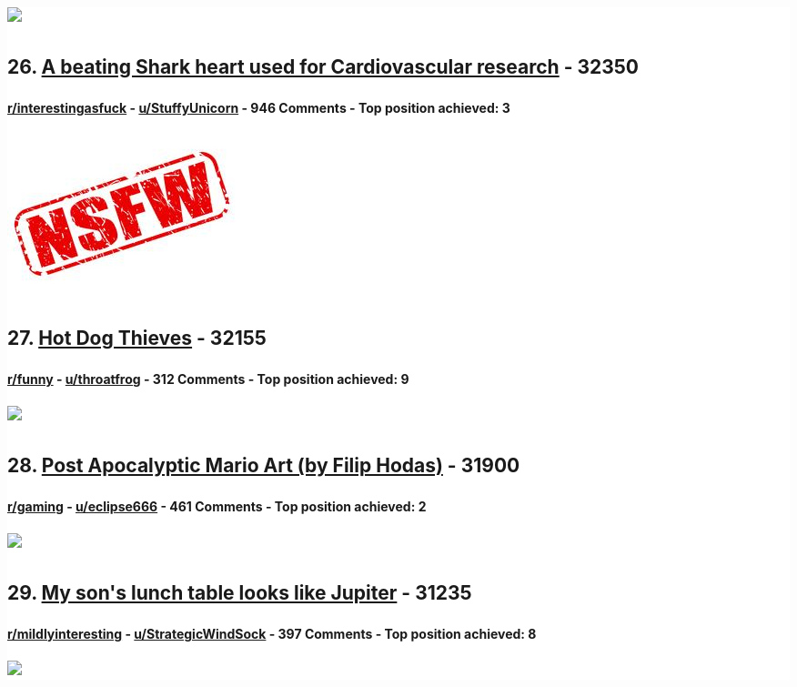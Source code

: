 <a href="http://i.imgur.com/0U19cfc.gif"><img src="https://b.thumbs.redditmedia.com/n-weUMUY4wmQavCX5aWNPX6aJAPbOruvCXwjDtomaWY.jpg"></img></a>

## 26. [A beating Shark heart used for Cardiovascular research](http://reddit.com/r/interestingasfuck/comments/6llpg0/a_beating_shark_heart_used_for_cardiovascular/) - 32350
#### [r/interestingasfuck](http://reddit.com/r/interestingasfuck) - [u/StuffyUnicorn](http://reddit.com/u/StuffyUnicorn) - 946 Comments - Top position achieved: 3

<a href="http://i.imgur.com/Kox3qSj.gifv"><img src="https://github.com/mgerb/top-of-reddit/raw/master/nsfw.jpg"></img></a>

## 27. [Hot Dog Thieves](http://reddit.com/r/funny/comments/6lkj01/hot_dog_thieves/) - 32155
#### [r/funny](http://reddit.com/r/funny) - [u/throatfrog](http://reddit.com/u/throatfrog) - 312 Comments - Top position achieved: 9

<a href="http://i.imgur.com/8JuQmhY.gifv"><img src="https://a.thumbs.redditmedia.com/RjI0CGQCK6Otjp4hPU668wM6iglAgEqy6vPWJN_CkH8.jpg"></img></a>

## 28. [Post Apocalyptic Mario Art (by Filip Hodas)](http://reddit.com/r/gaming/comments/6lomgu/post_apocalyptic_mario_art_by_filip_hodas/) - 31900
#### [r/gaming](http://reddit.com/r/gaming) - [u/eclipse666](http://reddit.com/u/eclipse666) - 461 Comments - Top position achieved: 2

<a href="https://i.redd.it/iwhgjta5918z.jpg"><img src="https://b.thumbs.redditmedia.com/LZkTD4ov1PWyVdEjGhWfRu6PjkOtbyKpfJYVFiWMYTA.jpg"></img></a>

## 29. [My son's lunch table looks like Jupiter](http://reddit.com/r/mildlyinteresting/comments/6ln20n/my_sons_lunch_table_looks_like_jupiter/) - 31235
#### [r/mildlyinteresting](http://reddit.com/r/mildlyinteresting) - [u/StrategicWindSock](http://reddit.com/u/StrategicWindSock) - 397 Comments - Top position achieved: 8

<a href="https://imgur.com/pfzsQqk"><img src="https://b.thumbs.redditmedia.com/4jFlnt54YYsQVI7stQhfM9RJbb_s_kv-GANFz0D8tVM.jpg"></img></a>
